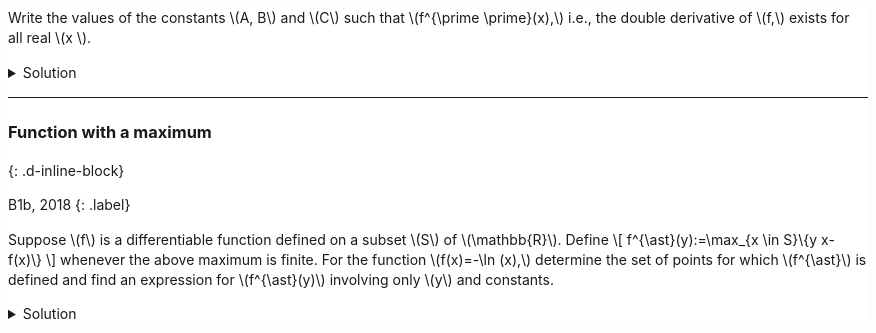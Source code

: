 <p>Write the values of the constants \(A, B\) and \(C\) such that \(f^{\prime \prime}(x),\) i.e., the double derivative of \(f,\) exists for all real \(x \). </p>


<details><summary>Solution</summary></details>

---

### Function with a maximum
{: .d-inline-block}

B1b, 2018
{: .label}


<p>
Suppose \(f\) is a differentiable function defined on a subset \(S\) of \(\mathbb{R}\). Define
\[
f^{\ast}(y):=\max_{x \in S}\{y x-f(x)\}
\]
whenever the above maximum is finite. For the function \(f(x)=-\ln (x),\) determine the set of points for which \(f^{\ast}\) is defined and find an expression for \(f^{\ast}(y)\) involving only \(y\) and constants.
</p>

<details><summary>Solution</summary></details>


